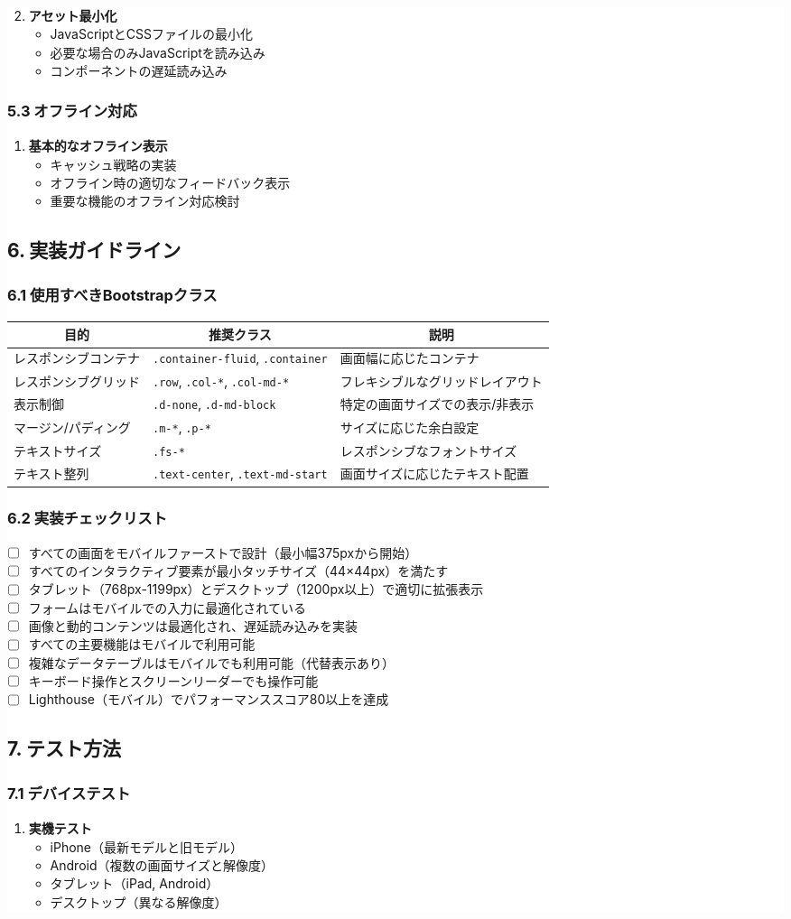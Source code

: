 2. **アセット最小化**
   - JavaScriptとCSSファイルの最小化
   - 必要な場合のみJavaScriptを読み込み
   - コンポーネントの遅延読み込み

### 5.3 オフライン対応

1. **基本的なオフライン表示**
   - キャッシュ戦略の実装
   - オフライン時の適切なフィードバック表示
   - 重要な機能のオフライン対応検討

## 6. 実装ガイドライン

### 6.1 使用すべきBootstrapクラス

| 目的 | 推奨クラス | 説明 |
|-----|----------|-----|
| レスポンシブコンテナ | `.container-fluid`, `.container` | 画面幅に応じたコンテナ |
| レスポンシブグリッド | `.row`, `.col-*`, `.col-md-*` | フレキシブルなグリッドレイアウト |
| 表示制御 | `.d-none`, `.d-md-block` | 特定の画面サイズでの表示/非表示 |
| マージン/パディング | `.m-*`, `.p-*` | サイズに応じた余白設定 |
| テキストサイズ | `.fs-*` | レスポンシブなフォントサイズ |
| テキスト整列 | `.text-center`, `.text-md-start` | 画面サイズに応じたテキスト配置 |

### 6.2 実装チェックリスト

- [ ] すべての画面をモバイルファーストで設計（最小幅375pxから開始）
- [ ] すべてのインタラクティブ要素が最小タッチサイズ（44×44px）を満たす
- [ ] タブレット（768px-1199px）とデスクトップ（1200px以上）で適切に拡張表示
- [ ] フォームはモバイルでの入力に最適化されている
- [ ] 画像と動的コンテンツは最適化され、遅延読み込みを実装
- [ ] すべての主要機能はモバイルで利用可能
- [ ] 複雑なデータテーブルはモバイルでも利用可能（代替表示あり）
- [ ] キーボード操作とスクリーンリーダーでも操作可能
- [ ] Lighthouse（モバイル）でパフォーマンススコア80以上を達成

## 7. テスト方法

### 7.1 デバイステスト

1. **実機テスト**
   - iPhone（最新モデルと旧モデル）
   - Android（複数の画面サイズと解像度）
   - タブレット（iPad, Android）
   - デスクトップ（異なる解像度）
